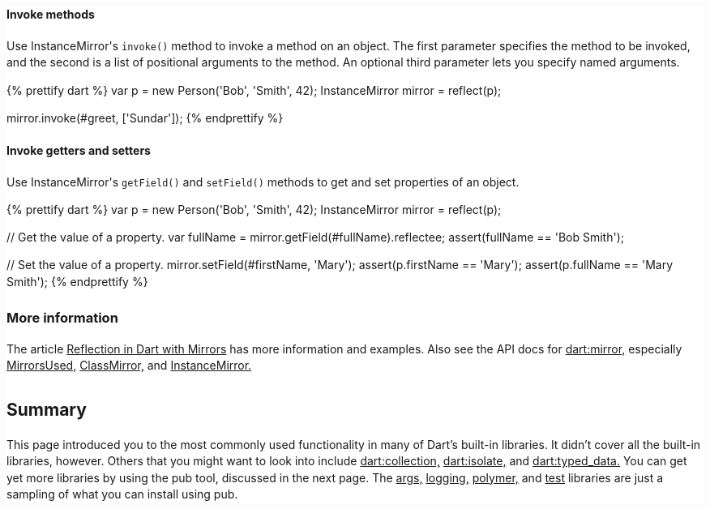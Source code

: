 #### Invoke methods

Use InstanceMirror's `invoke()` method to invoke a method on an object.
The first parameter specifies the method to be invoked, and the second
is a list of positional arguments to the method. An optional third
parameter lets you specify named arguments.

<?code-excerpt "test/library_tour/mirrors_test.dart (invoke)"?>
{% prettify dart %}
var p = new Person('Bob', 'Smith', 42);
InstanceMirror mirror = reflect(p);

mirror.invoke(#greet, ['Sundar']);
{% endprettify %}

#### Invoke getters and setters

Use InstanceMirror's `getField()` and `setField()` methods to get and
set properties of an object.

<?code-excerpt "test/library_tour/mirrors_test.dart (getField-setField)"?>
{% prettify dart %}
var p = new Person('Bob', 'Smith', 42);
InstanceMirror mirror = reflect(p);

// Get the value of a property.
var fullName = mirror.getField(#fullName).reflectee;
assert(fullName == 'Bob Smith');

// Set the value of a property.
mirror.setField(#firstName, 'Mary');
assert(p.firstName == 'Mary');
assert(p.fullName == 'Mary Smith');
{% endprettify %}


### More information

The article [Reflection in Dart with
Mirrors](/articles/libraries/reflection-with-mirrors) has
more information and examples. Also see the API docs for
[dart:mirror,][dart:mirror] especially [MirrorsUsed,][MirrorsUsed]
[ClassMirror,][ClassMirror] and [InstanceMirror.][InstanceMirror]


## Summary

This page introduced you to the most commonly used functionality in
many of Dart’s built-in libraries. It didn’t cover all the built-in
libraries, however. Others that you might want to look into include
[dart:collection,][dart:collection] [dart:isolate,][dart:isolate] and
[dart:typed\_data.][dart:typed\_data] You
can get yet more libraries by using the pub tool, discussed in the next
page. The [args,](https://pub.dartlang.org/packages/args)
[logging,](https://pub.dartlang.org/packages/logging)
[polymer,](https://pub.dartlang.org/packages/polymer) and
[test](https://pub.dartlang.org/packages/test) libraries are just a
sampling of what you can install using pub.


[AnchorElement]: {{site.dart_api}}/{{site.data.pkg-vers.SDK.channel}}/dart-html/AnchorElement-class.html
[ArgumentError]: {{site.dart_api}}/{{site.data.pkg-vers.SDK.channel}}/dart-core/ArgumentError-class.html
[ClassMirror]: {{site.dart_api}}/{{site.data.pkg-vers.SDK.channel}}/dart-mirrors/ClassMirror-class.html
[Comparable]: {{site.dart_api}}/{{site.data.pkg-vers.SDK.channel}}/dart-core/Comparable-class.html
[dart:async]: {{site.dart_api}}/{{site.data.pkg-vers.SDK.channel}}/dart-async/dart-async-library.html
[dart:collection]: {{site.dart_api}}/{{site.data.pkg-vers.SDK.channel}}/dart-collection/dart-collection-library.html
[dart:convert]: {{site.dart_api}}/{{site.data.pkg-vers.SDK.channel}}/dart-convert/dart-convert-library.html
[dart:html]: {{site.dart_api}}/{{site.data.pkg-vers.SDK.channel}}/dart-html/dart-html-library.html
[dart:io]: {{site.dart_api}}/{{site.data.pkg-vers.SDK.channel}}/dart-io/dart-io-library.html
[dart:isolate]: {{site.dart_api}}/{{site.data.pkg-vers.SDK.channel}}/dart-isolate/dart-isolate-library.html
[dart:math]: {{site.dart_api}}/{{site.data.pkg-vers.SDK.channel}}/dart-math/dart-math-library.html
[dart:mirror]: {{site.dart_api}}/{{site.data.pkg-vers.SDK.channel}}/dart-mirrors/dart-mirrors-library.html
[dart:typed\_data]: {{site.dart_api}}/{{site.data.pkg-vers.SDK.channel}}/dart-typed_data/dart-typed_data-library.html
[Dart API]: {{site.dart_api}}/{{site.data.pkg-vers.SDK.channel}}
[DateTime]: {{site.dart_api}}/{{site.data.pkg-vers.SDK.channel}}/dart-core/DateTime-class.html
[Directory]: {{site.dart_api}}/{{site.data.pkg-vers.SDK.channel}}/dart-io/Directory-class.html
[Document]: {{site.dart_api}}/{{site.data.pkg-vers.SDK.channel}}/dart-html/Document-class.html
[double]: {{site.dart_api}}/{{site.data.pkg-vers.SDK.channel}}/dart-core/double-class.html
[Duration]: {{site.dart_api}}/{{site.data.pkg-vers.SDK.channel}}/dart-core/Duration-class.html
[Element]: {{site.dart_api}}/{{site.data.pkg-vers.SDK.channel}}/dart-html/Element-class.html
[Exception]: {{site.dart_api}}/{{site.data.pkg-vers.SDK.channel}}/dart-core/Exception-class.html
[File]: {{site.dart_api}}/{{site.data.pkg-vers.SDK.channel}}/dart-io/File-class.html
[Future]: {{site.dart_api}}/{{site.data.pkg-vers.SDK.channel}}/dart-async/Future-class.html
[Future.wait()]: {{site.dart_api}}/{{site.data.pkg-vers.SDK.channel}}/dart-async/Future/wait.html
[HttpClient]: {{site.dart_api}}/{{site.data.pkg-vers.SDK.channel}}/dart-io/HttpClient-class.html
[HttpRequest]: {{site.dart_api}}/{{site.data.pkg-vers.SDK.channel}}/HttpRequest-class.html
[HttpServer]: {{site.dart_api}}/{{site.data.pkg-vers.SDK.channel}}/dart-io/HttpServer-class.html
[IndexedDB]: {{site.dart_api}}/{{site.data.pkg-vers.SDK.channel}}/dart-indexed_db/dart-indexed_db-library.html
[IOSink]: {{site.dart_api}}/{{site.data.pkg-vers.SDK.channel}}/dart-io/IOSink-class.html
[InstanceMirror]: {{site.dart_api}}/{{site.data.pkg-vers.SDK.channel}}/dart-mirrors/InstanceMirror-class.html
[int]: {{site.dart_api}}/{{site.data.pkg-vers.SDK.channel}}/dart-core/int-class.html
[Iterable]: {{site.dart_api}}/{{site.data.pkg-vers.SDK.channel}}/dart-core/Iterable-class.html
[Iterator]: {{site.dart_api}}/{{site.data.pkg-vers.SDK.channel}}/dart-core/Iterator-class.html
[JSON]: https://www.json.org/
[List]: {{site.dart_api}}/{{site.data.pkg-vers.SDK.channel}}/dart-core/List-class.html
[Map]: {{site.dart_api}}/{{site.data.pkg-vers.SDK.channel}}/dart-core/Map-class.html
[Match]: {{site.dart_api}}/{{site.data.pkg-vers.SDK.channel}}/dart-core/Match-class.html
[MessageEvent]: {{site.dart_api}}/{{site.data.pkg-vers.SDK.channel}}/dart-html/MessageEvent-class.html
[MirrorsUsed]: {{site.dart_api}}/{{site.data.pkg-vers.SDK.channel}}/dart-mirrors/MirrorsUsed-class.html
[Nodes]: {{site.dart_api}}/{{site.data.pkg-vers.SDK.channel}}/dart-html/Node-class.html
[NoSuchMethodError]: {{site.dart_api}}/{{site.data.pkg-vers.SDK.channel}}/dart-core/NoSuchMethodError-class.html
[num]: {{site.dart_api}}/{{site.data.pkg-vers.SDK.channel}}/dart-core/num-class.html
[Object]: {{site.dart_api}}/{{site.data.pkg-vers.SDK.channel}}/dart-core/Object-class.html
[Pattern]: {{site.dart_api}}/{{site.data.pkg-vers.SDK.channel}}/dart-core/Pattern-class.html
[Process]: {{site.dart_api}}/{{site.data.pkg-vers.SDK.channel}}/dart-io/Process-class.html
[Random]: {{site.dart_api}}/{{site.data.pkg-vers.SDK.channel}}/dart-math/Random-class.html
[RegExp]: {{site.dart_api}}/{{site.data.pkg-vers.SDK.channel}}/dart-core/RegExp-class.html
[Set]: {{site.dart_api}}/{{site.data.pkg-vers.SDK.channel}}/dart-core/Set-class.html
[Socket]: {{site.dart_api}}/{{site.data.pkg-vers.SDK.channel}}/dart-io/Socket-class.html
[Stream]: {{site.dart_api}}/{{site.data.pkg-vers.SDK.channel}}/dart-async/Stream-class.html
[String]: {{site.dart_api}}/{{site.data.pkg-vers.SDK.channel}}/dart-core/String-class.html
[StringBuffer]: {{site.dart_api}}/{{site.data.pkg-vers.SDK.channel}}/dart-core/StringBuffer-class.html
[Symbol]: {{site.dart_api}}/{{site.data.pkg-vers.SDK.channel}}/dart-core/Symbol-class.html
[toStringAsFixed()]: {{site.dart_api}}/{{site.data.pkg-vers.SDK.channel}}/dart-core/num/toStringAsFixed.html
[toStringAsPrecision()]: {{site.dart_api}}/{{site.data.pkg-vers.SDK.channel}}/dart-core/num/toStringAsPrecision.html
[UTF-8]: https://en.wikipedia.org/wiki/UTF-8
[web audio]: {{site.dart_api}}/{{site.data.pkg-vers.SDK.channel}}/dart-web_audio/dart-web_audio-library.html
[Uri]: {{site.dart_api}}/{{site.data.pkg-vers.SDK.channel}}/dart-core/Uri-class.html
[WebGL]: {{site.dart_api}}/{{site.data.pkg-vers.SDK.channel}}/dart-web_gl/dart-web_gl-library.html
[WebSocket]: {{site.dart_api}}/{{site.data.pkg-vers.SDK.channel}}/dart-html/WebSocket-class.html
[Window]: {{site.dart_api}}/{{site.data.pkg-vers.SDK.channel}}/dart-html/Window-class.html